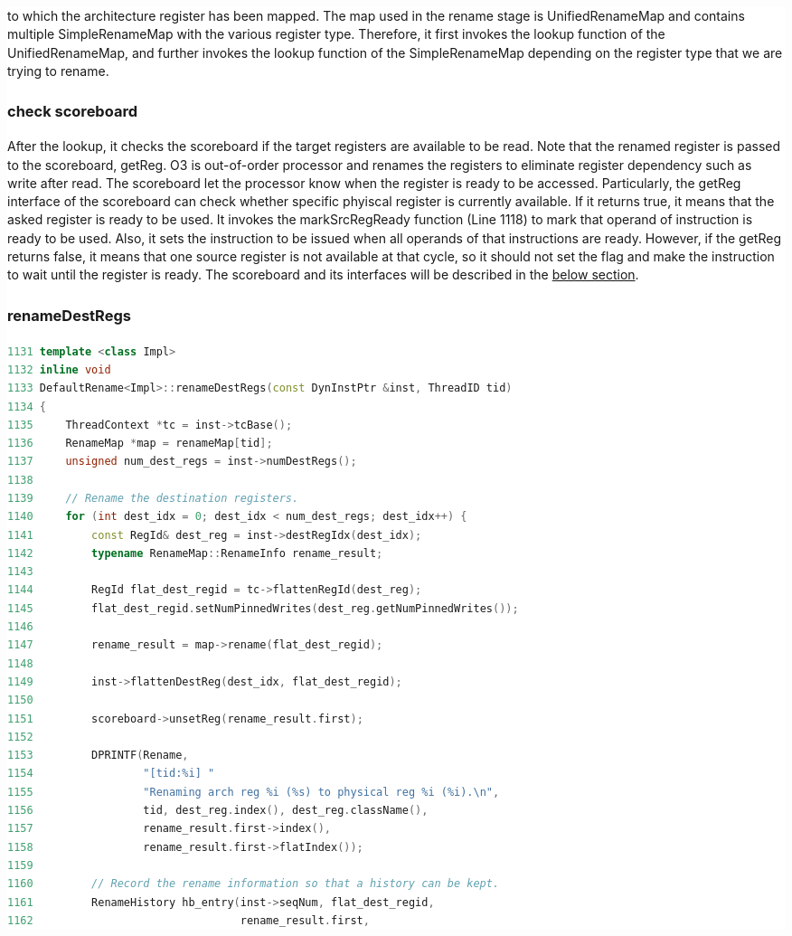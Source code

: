 to which the architecture register has been mapped.
The map used in the rename stage is UnifiedRenameMap and 
contains multiple SimpleRenameMap with the various register type.
Therefore, it first invokes the lookup function of the UnifiedRenameMap,
and further invokes the lookup function of the SimpleRenameMap 
depending on the register type that we are trying to rename. 

### check scoreboard
After the lookup, it checks the scoreboard 
if the target registers are available to be read.
Note that the renamed register is passed to the scoreboard, getReg.
O3 is out-of-order processor and renames the registers
to eliminate register dependency such as write after read.
The scoreboard let the processor know 
when the register is ready to be accessed. 
Particularly, the getReg interface of the scoreboard can check 
whether specific phyiscal register is currently available.
If it returns true, 
it means that the asked register is ready to be used. 
It invokes the markSrcRegReady function (Line 1118)
to mark that operand of instruction is ready to be used. 
Also, it sets the instruction to be issued 
when all operands of that instructions are ready.
However, if the getReg returns false, 
it means that one source register is not available at that cycle, so 
it should not set the flag and make the instruction to wait 
until the register is ready. 
The scoreboard and its interfaces will be described in the [below section]().

### renameDestRegs 
```cpp
1131 template <class Impl>
1132 inline void
1133 DefaultRename<Impl>::renameDestRegs(const DynInstPtr &inst, ThreadID tid)
1134 {
1135     ThreadContext *tc = inst->tcBase();
1136     RenameMap *map = renameMap[tid];
1137     unsigned num_dest_regs = inst->numDestRegs();
1138 
1139     // Rename the destination registers.
1140     for (int dest_idx = 0; dest_idx < num_dest_regs; dest_idx++) {
1141         const RegId& dest_reg = inst->destRegIdx(dest_idx);
1142         typename RenameMap::RenameInfo rename_result;
1143 
1144         RegId flat_dest_regid = tc->flattenRegId(dest_reg);
1145         flat_dest_regid.setNumPinnedWrites(dest_reg.getNumPinnedWrites());
1146 
1147         rename_result = map->rename(flat_dest_regid);
1148 
1149         inst->flattenDestReg(dest_idx, flat_dest_regid);
1150 
1151         scoreboard->unsetReg(rename_result.first);
1152 
1153         DPRINTF(Rename,
1154                 "[tid:%i] "
1155                 "Renaming arch reg %i (%s) to physical reg %i (%i).\n",
1156                 tid, dest_reg.index(), dest_reg.className(),
1157                 rename_result.first->index(),
1158                 rename_result.first->flatIndex());
1159 
1160         // Record the rename information so that a history can be kept.
1161         RenameHistory hb_entry(inst->seqNum, flat_dest_regid,
1162                                rename_result.first,
```